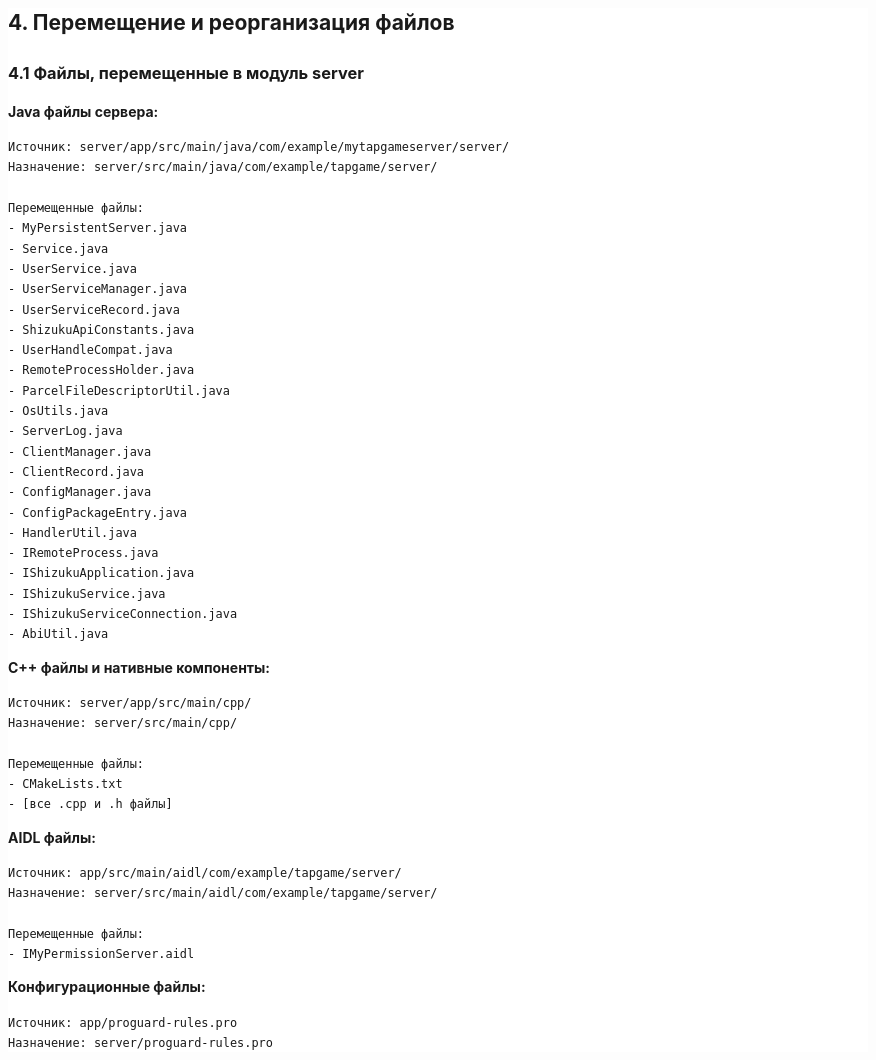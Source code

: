 ## 4. Перемещение и реорганизация файлов

### 4.1 Файлы, перемещенные в модуль server

**Java файлы сервера:**
```
Источник: server/app/src/main/java/com/example/mytapgameserver/server/
Назначение: server/src/main/java/com/example/tapgame/server/

Перемещенные файлы:
- MyPersistentServer.java
- Service.java
- UserService.java
- UserServiceManager.java
- UserServiceRecord.java
- ShizukuApiConstants.java
- UserHandleCompat.java
- RemoteProcessHolder.java
- ParcelFileDescriptorUtil.java
- OsUtils.java
- ServerLog.java
- ClientManager.java
- ClientRecord.java
- ConfigManager.java
- ConfigPackageEntry.java
- HandlerUtil.java
- IRemoteProcess.java
- IShizukuApplication.java
- IShizukuService.java
- IShizukuServiceConnection.java
- AbiUtil.java
```

**C++ файлы и нативные компоненты:**
```
Источник: server/app/src/main/cpp/
Назначение: server/src/main/cpp/

Перемещенные файлы:
- CMakeLists.txt
- [все .cpp и .h файлы]
```

**AIDL файлы:**
```
Источник: app/src/main/aidl/com/example/tapgame/server/
Назначение: server/src/main/aidl/com/example/tapgame/server/

Перемещенные файлы:
- IMyPermissionServer.aidl
```

**Конфигурационные файлы:**
```
Источник: app/proguard-rules.pro
Назначение: server/proguard-rules.pro
```
